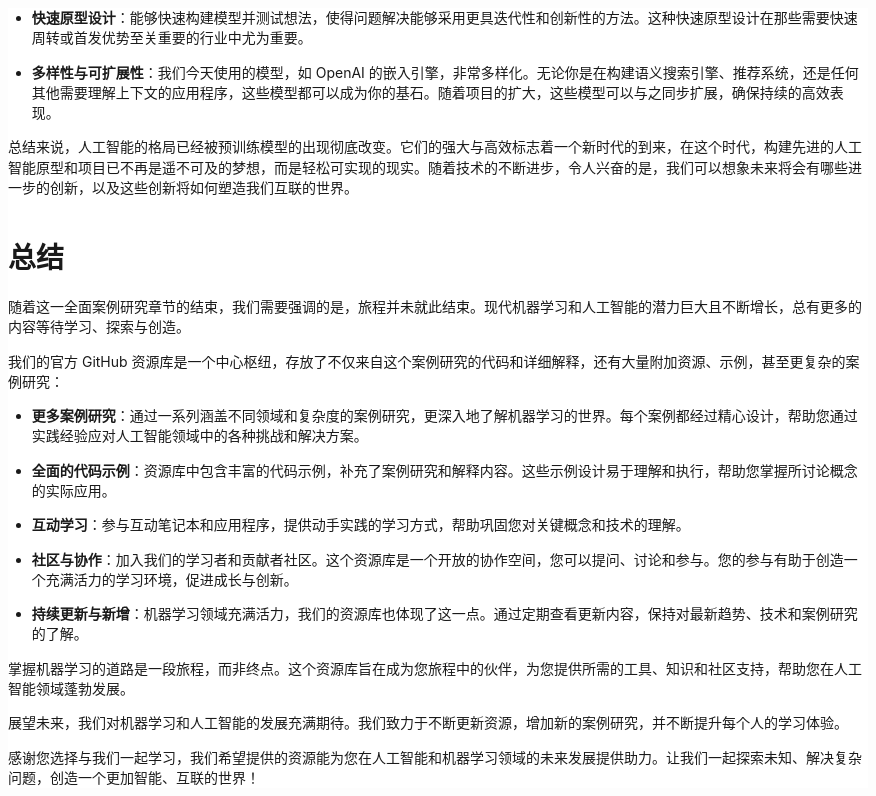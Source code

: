 +   **快速原型设计**：能够快速构建模型并测试想法，使得问题解决能够采用更具迭代性和创新性的方法。这种快速原型设计在那些需要快速周转或首发优势至关重要的行业中尤为重要。

+   **多样性与可扩展性**：我们今天使用的模型，如 OpenAI 的嵌入引擎，非常多样化。无论你是在构建语义搜索引擎、推荐系统，还是任何其他需要理解上下文的应用程序，这些模型都可以成为你的基石。随着项目的扩大，这些模型可以与之同步扩展，确保持续的高效表现。

总结来说，人工智能的格局已经被预训练模型的出现彻底改变。它们的强大与高效标志着一个新时代的到来，在这个时代，构建先进的人工智能原型和项目已不再是遥不可及的梦想，而是轻松可实现的现实。随着技术的不断进步，令人兴奋的是，我们可以想象未来将会有哪些进一步的创新，以及这些创新将如何塑造我们互联的世界。

# 总结

随着这一全面案例研究章节的结束，我们需要强调的是，旅程并未就此结束。现代机器学习和人工智能的潜力巨大且不断增长，总有更多的内容等待学习、探索与创造。

我们的官方 GitHub 资源库是一个中心枢纽，存放了不仅来自这个案例研究的代码和详细解释，还有大量附加资源、示例，甚至更复杂的案例研究：

+   **更多案例研究**：通过一系列涵盖不同领域和复杂度的案例研究，更深入地了解机器学习的世界。每个案例都经过精心设计，帮助您通过实践经验应对人工智能领域中的各种挑战和解决方案。

+   **全面的代码示例**：资源库中包含丰富的代码示例，补充了案例研究和解释内容。这些示例设计易于理解和执行，帮助您掌握所讨论概念的实际应用。

+   **互动学习**：参与互动笔记本和应用程序，提供动手实践的学习方式，帮助巩固您对关键概念和技术的理解。

+   **社区与协作**：加入我们的学习者和贡献者社区。这个资源库是一个开放的协作空间，您可以提问、讨论和参与。您的参与有助于创造一个充满活力的学习环境，促进成长与创新。

+   **持续更新与新增**：机器学习领域充满活力，我们的资源库也体现了这一点。通过定期查看更新内容，保持对最新趋势、技术和案例研究的了解。

掌握机器学习的道路是一段旅程，而非终点。这个资源库旨在成为您旅程中的伙伴，为您提供所需的工具、知识和社区支持，帮助您在人工智能领域蓬勃发展。

展望未来，我们对机器学习和人工智能的发展充满期待。我们致力于不断更新资源，增加新的案例研究，并不断提升每个人的学习体验。

感谢您选择与我们一起学习，我们希望提供的资源能为您在人工智能和机器学习领域的未来发展提供助力。让我们一起探索未知、解决复杂问题，创造一个更加智能、互联的世界！
